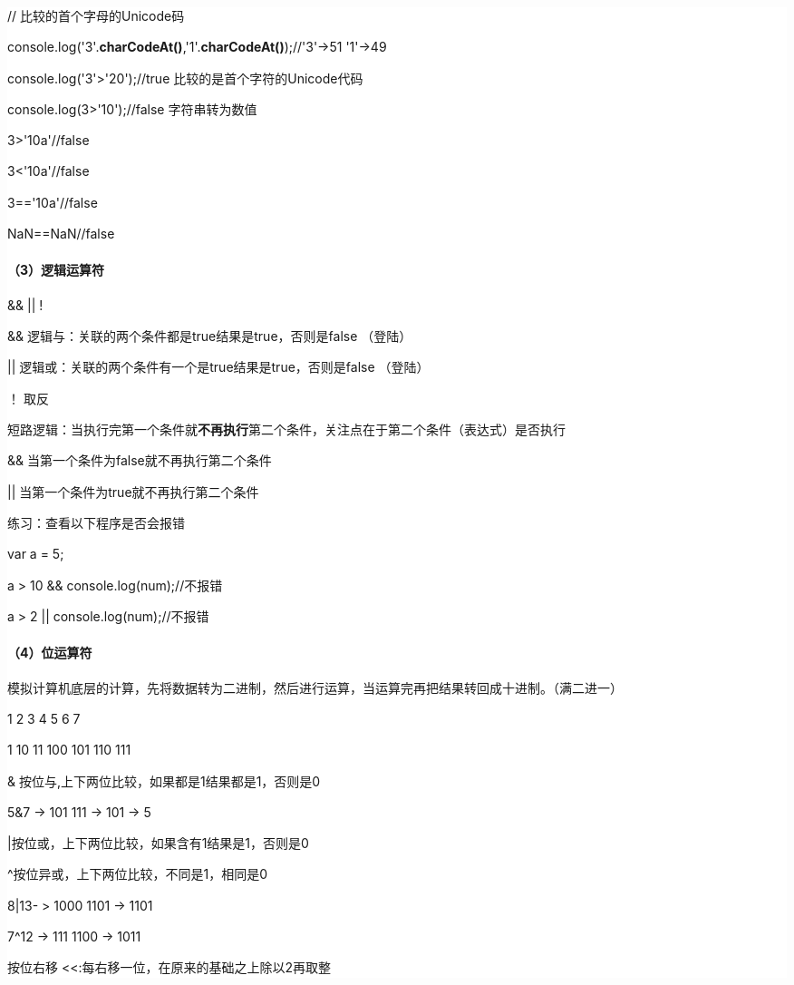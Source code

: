 // 比较的首个字母的Unicode码

console.log('3'.**charCodeAt()**,'1'.**charCodeAt()**);//'3'->51    '1'->49

console.log('3'>'20');//true     比较的是首个字符的Unicode代码

console.log(3>'10');//false    字符串转为数值

3>'10a'//false

3<'10a'//false

3=='10a'//false

NaN==NaN//false

#### （3）逻辑运算符

&&   ||    !

&&  逻辑与：关联的两个条件都是true结果是true，否则是false       （登陆）

|| 逻辑或：关联的两个条件有一个是true结果是true，否则是false      （登陆）

！ 取反

短路逻辑：当执行完第一个条件就**不再执行**第二个条件，关注点在于第二个条件（表达式）是否执行

&&  当第一个条件为false就不再执行第二个条件

||    当第一个条件为true就不再执行第二个条件

练习：查看以下程序是否会报错

var  a = 5;

a > 10 && console.log(num);//不报错

a > 2 || console.log(num);//不报错

#### （4）位运算符

模拟计算机底层的计算，先将数据转为二进制，然后进行运算，当运算完再把结果转回成十进制。（满二进一）

1   2   3     4         5        6         7  

1  10 11  100    101    110     111

& 按位与,上下两位比较，如果都是1结果都是1，否则是0

5&7 -> 101   111   ->     101   -> 5

|按位或，上下两位比较，如果含有1结果是1，否则是0

^按位异或，上下两位比较，不同是1，相同是0

8|13- > 1000   1101  -> 1101

7^12 -> 111  1100  -> 1011

按位右移 <<:每右移一位，在原来的基础之上除以2再取整
